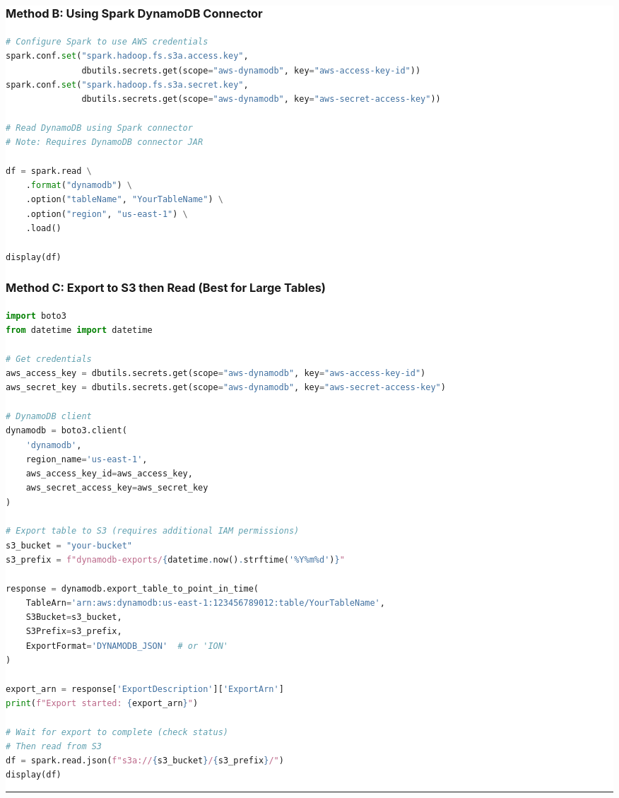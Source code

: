 
### **Method B: Using Spark DynamoDB Connector**

```python
# Configure Spark to use AWS credentials
spark.conf.set("spark.hadoop.fs.s3a.access.key", 
               dbutils.secrets.get(scope="aws-dynamodb", key="aws-access-key-id"))
spark.conf.set("spark.hadoop.fs.s3a.secret.key", 
               dbutils.secrets.get(scope="aws-dynamodb", key="aws-secret-access-key"))

# Read DynamoDB using Spark connector
# Note: Requires DynamoDB connector JAR

df = spark.read \
    .format("dynamodb") \
    .option("tableName", "YourTableName") \
    .option("region", "us-east-1") \
    .load()

display(df)
```

### **Method C: Export to S3 then Read (Best for Large Tables)**

```python
import boto3
from datetime import datetime

# Get credentials
aws_access_key = dbutils.secrets.get(scope="aws-dynamodb", key="aws-access-key-id")
aws_secret_key = dbutils.secrets.get(scope="aws-dynamodb", key="aws-secret-access-key")

# DynamoDB client
dynamodb = boto3.client(
    'dynamodb',
    region_name='us-east-1',
    aws_access_key_id=aws_access_key,
    aws_secret_access_key=aws_secret_key
)

# Export table to S3 (requires additional IAM permissions)
s3_bucket = "your-bucket"
s3_prefix = f"dynamodb-exports/{datetime.now().strftime('%Y%m%d')}"

response = dynamodb.export_table_to_point_in_time(
    TableArn='arn:aws:dynamodb:us-east-1:123456789012:table/YourTableName',
    S3Bucket=s3_bucket,
    S3Prefix=s3_prefix,
    ExportFormat='DYNAMODB_JSON'  # or 'ION'
)

export_arn = response['ExportDescription']['ExportArn']
print(f"Export started: {export_arn}")

# Wait for export to complete (check status)
# Then read from S3
df = spark.read.json(f"s3a://{s3_bucket}/{s3_prefix}/")
display(df)
```

---